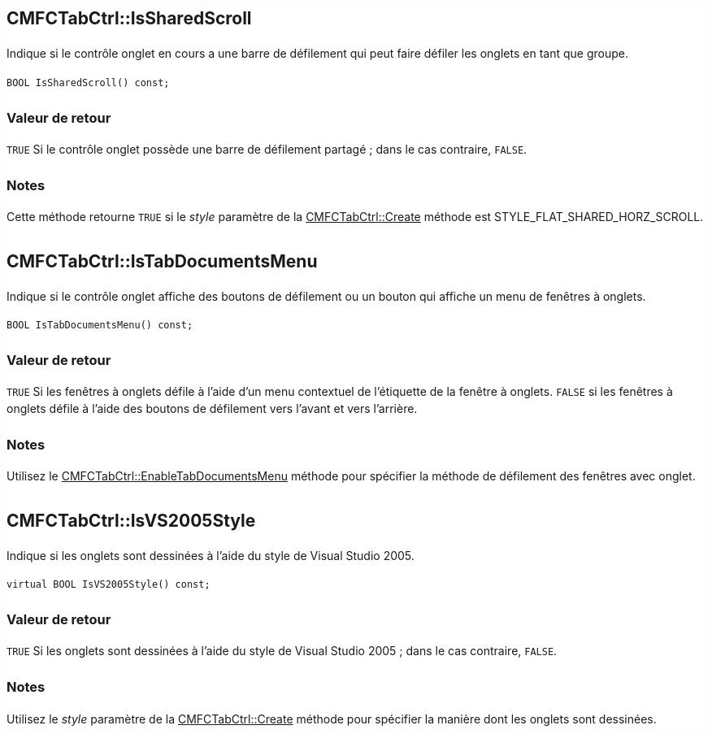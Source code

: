 ##  <a name="issharedscroll"></a>  CMFCTabCtrl::IsSharedScroll  
 Indique si le contrôle onglet en cours a une barre de défilement qui peut faire défiler les onglets en tant que groupe.  
  
```  
BOOL IsSharedScroll() const;  
```  
  
### <a name="return-value"></a>Valeur de retour  
 `TRUE` Si le contrôle onglet possède une barre de défilement partagé ; dans le cas contraire, `FALSE`.  
  
### <a name="remarks"></a>Notes  
 Cette méthode retourne `TRUE` si le *style* paramètre de la [CMFCTabCtrl::Create](#create) méthode est STYLE_FLAT_SHARED_HORZ_SCROLL.  
  
##  <a name="istabdocumentsmenu"></a>  CMFCTabCtrl::IsTabDocumentsMenu  
 Indique si le contrôle onglet affiche des boutons de défilement ou un bouton qui affiche un menu de fenêtres à onglets.  
  
```  
BOOL IsTabDocumentsMenu() const;  
```  
  
### <a name="return-value"></a>Valeur de retour  
 `TRUE` Si les fenêtres à onglets défile à l’aide d’un menu contextuel de l’étiquette de la fenêtre à onglets. `FALSE` si les fenêtres à onglets défile à l’aide des boutons de défilement vers l’avant et vers l’arrière.  
  
### <a name="remarks"></a>Notes  
 Utilisez le [CMFCTabCtrl::EnableTabDocumentsMenu](#enabletabdocumentsmenu) méthode pour spécifier la méthode de défilement des fenêtres avec onglet.  
  
##  <a name="isvs2005style"></a>  CMFCTabCtrl::IsVS2005Style  
 Indique si les onglets sont dessinées à l’aide du style de Visual Studio 2005.  
  
```  
virtual BOOL IsVS2005Style() const;  
```  
  
### <a name="return-value"></a>Valeur de retour  
 `TRUE` Si les onglets sont dessinées à l’aide du style de Visual Studio 2005 ; dans le cas contraire, `FALSE`.  
  
### <a name="remarks"></a>Notes  
 Utilisez le *style* paramètre de la [CMFCTabCtrl::Create](#create) méthode pour spécifier la manière dont les onglets sont dessinées.  
  
